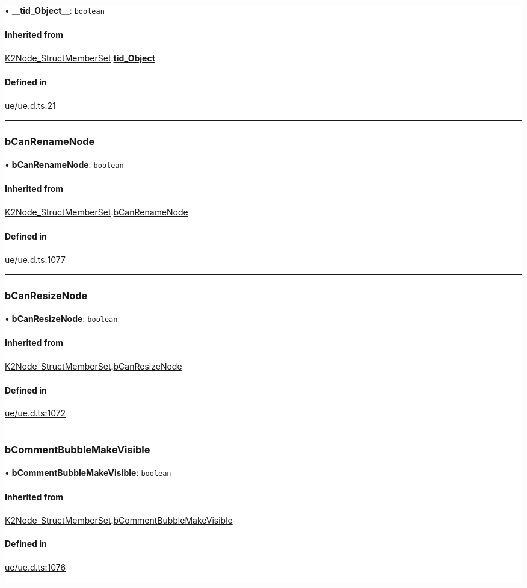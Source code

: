 • **\_\_tid\_Object\_\_**: `boolean`

#### Inherited from

[K2Node_StructMemberSet](ue_ue.K2Node_StructMemberSet.md).[__tid_Object__](ue_ue.K2Node_StructMemberSet.md#__tid_object__)

#### Defined in

[ue/ue.d.ts:21](https://github.com/YugMetaverse/yug_typings/blob/b7d9b19/ue/ue.d.ts#L21)

___

### bCanRenameNode

• **bCanRenameNode**: `boolean`

#### Inherited from

[K2Node_StructMemberSet](ue_ue.K2Node_StructMemberSet.md).[bCanRenameNode](ue_ue.K2Node_StructMemberSet.md#bcanrenamenode)

#### Defined in

[ue/ue.d.ts:1077](https://github.com/YugMetaverse/yug_typings/blob/b7d9b19/ue/ue.d.ts#L1077)

___

### bCanResizeNode

• **bCanResizeNode**: `boolean`

#### Inherited from

[K2Node_StructMemberSet](ue_ue.K2Node_StructMemberSet.md).[bCanResizeNode](ue_ue.K2Node_StructMemberSet.md#bcanresizenode)

#### Defined in

[ue/ue.d.ts:1072](https://github.com/YugMetaverse/yug_typings/blob/b7d9b19/ue/ue.d.ts#L1072)

___

### bCommentBubbleMakeVisible

• **bCommentBubbleMakeVisible**: `boolean`

#### Inherited from

[K2Node_StructMemberSet](ue_ue.K2Node_StructMemberSet.md).[bCommentBubbleMakeVisible](ue_ue.K2Node_StructMemberSet.md#bcommentbubblemakevisible)

#### Defined in

[ue/ue.d.ts:1076](https://github.com/YugMetaverse/yug_typings/blob/b7d9b19/ue/ue.d.ts#L1076)

___
